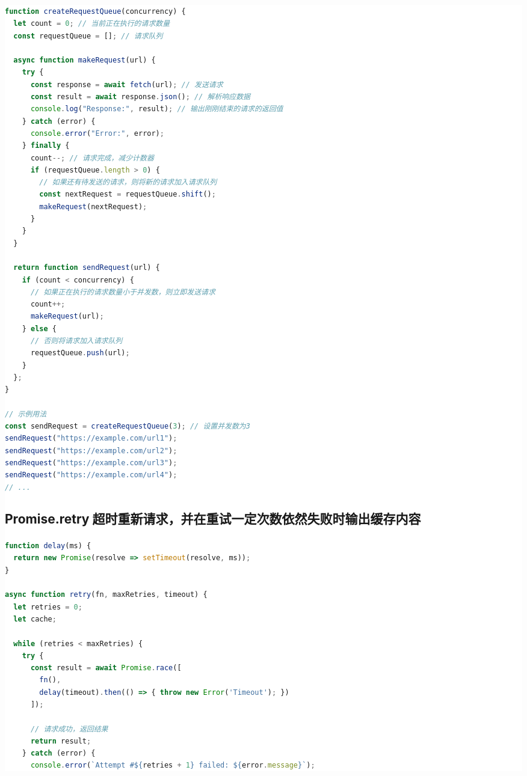 ```js
function createRequestQueue(concurrency) {
  let count = 0; // 当前正在执行的请求数量
  const requestQueue = []; // 请求队列

  async function makeRequest(url) {
    try {
      const response = await fetch(url); // 发送请求
      const result = await response.json(); // 解析响应数据
      console.log("Response:", result); // 输出刚刚结束的请求的返回值
    } catch (error) {
      console.error("Error:", error);
    } finally {
      count--; // 请求完成，减少计数器
      if (requestQueue.length > 0) {
        // 如果还有待发送的请求，则将新的请求加入请求队列
        const nextRequest = requestQueue.shift();
        makeRequest(nextRequest);
      }
    }
  }

  return function sendRequest(url) {
    if (count < concurrency) {
      // 如果正在执行的请求数量小于并发数，则立即发送请求
      count++;
      makeRequest(url);
    } else {
      // 否则将请求加入请求队列
      requestQueue.push(url);
    }
  };
}

// 示例用法
const sendRequest = createRequestQueue(3); // 设置并发数为3
sendRequest("https://example.com/url1");
sendRequest("https://example.com/url2");
sendRequest("https://example.com/url3");
sendRequest("https://example.com/url4");
// ...
```
## Promise.retry 超时重新请求，并在重试一定次数依然失败时输出缓存内容
```js
function delay(ms) {
  return new Promise(resolve => setTimeout(resolve, ms));
}

async function retry(fn, maxRetries, timeout) {
  let retries = 0;
  let cache;

  while (retries < maxRetries) {
    try {
      const result = await Promise.race([
        fn(),
        delay(timeout).then(() => { throw new Error('Timeout'); })
      ]);

      // 请求成功，返回结果
      return result;
    } catch (error) {
      console.error(`Attempt #${retries + 1} failed: ${error.message}`);
```